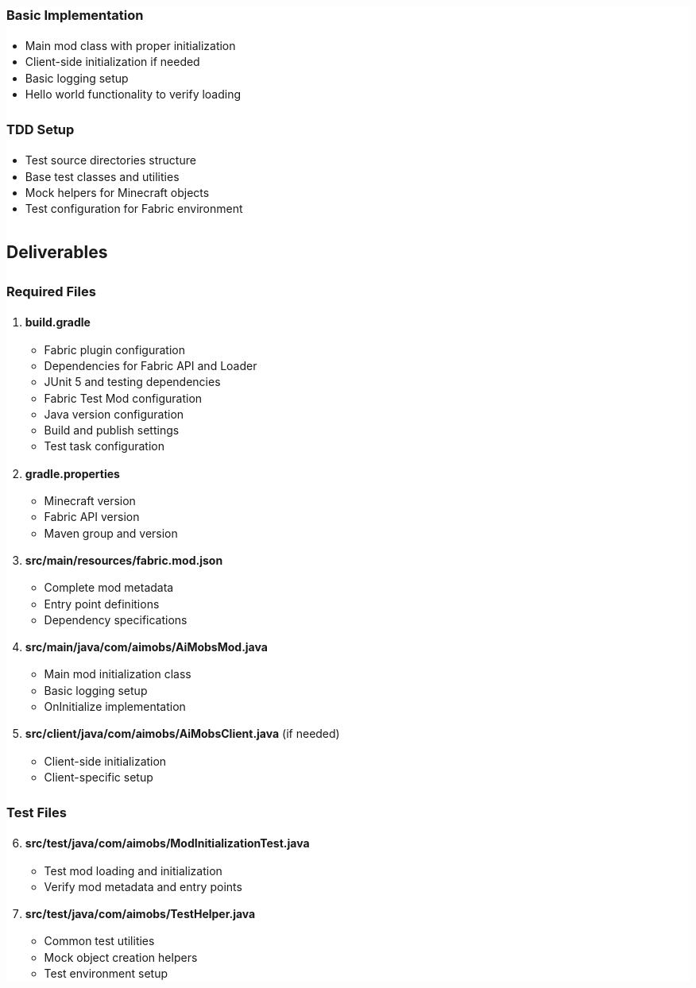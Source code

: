 ### Basic Implementation
- Main mod class with proper initialization
- Client-side initialization if needed
- Basic logging setup
- Hello world functionality to verify loading

### TDD Setup
- Test source directories structure
- Base test classes and utilities
- Mock helpers for Minecraft objects
- Test configuration for Fabric environment

## Deliverables

### Required Files
1. **build.gradle**
   - Fabric plugin configuration
   - Dependencies for Fabric API and Loader
   - JUnit 5 and testing dependencies
   - Fabric Test Mod configuration
   - Java version configuration
   - Build and publish settings
   - Test task configuration

2. **gradle.properties**
   - Minecraft version
   - Fabric API version
   - Maven group and version

3. **src/main/resources/fabric.mod.json**
   - Complete mod metadata
   - Entry point definitions
   - Dependency specifications

4. **src/main/java/com/aimobs/AiMobsMod.java**
   - Main mod initialization class
   - Basic logging setup
   - OnInitialize implementation

5. **src/client/java/com/aimobs/AiMobsClient.java** (if needed)
   - Client-side initialization
   - Client-specific setup

### Test Files
6. **src/test/java/com/aimobs/ModInitializationTest.java**
   - Test mod loading and initialization
   - Verify mod metadata and entry points

7. **src/test/java/com/aimobs/TestHelper.java**
   - Common test utilities
   - Mock object creation helpers
   - Test environment setup
